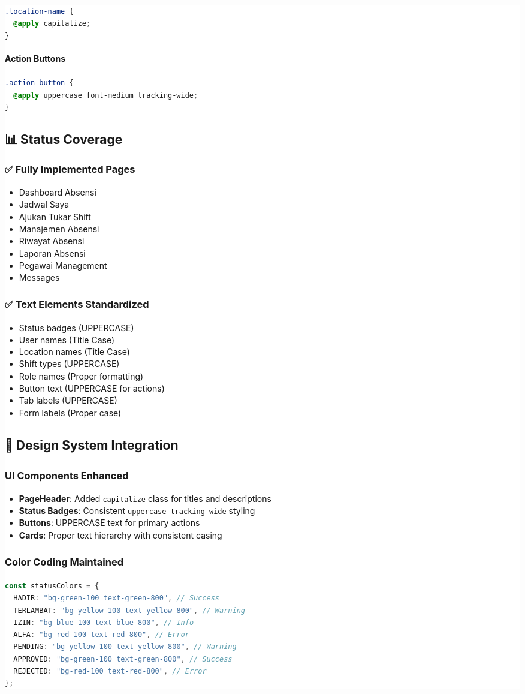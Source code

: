 ```css
.location-name {
  @apply capitalize;
}
```

#### Action Buttons

```css
.action-button {
  @apply uppercase font-medium tracking-wide;
}
```

## 📊 Status Coverage

### ✅ **Fully Implemented Pages**

- Dashboard Absensi
- Jadwal Saya
- Ajukan Tukar Shift
- Manajemen Absensi
- Riwayat Absensi
- Laporan Absensi
- Pegawai Management
- Messages

### ✅ **Text Elements Standardized**

- Status badges (UPPERCASE)
- User names (Title Case)
- Location names (Title Case)
- Shift types (UPPERCASE)
- Role names (Proper formatting)
- Button text (UPPERCASE for actions)
- Tab labels (UPPERCASE)
- Form labels (Proper case)

## 🎨 Design System Integration

### UI Components Enhanced

- **PageHeader**: Added `capitalize` class for titles and descriptions
- **Status Badges**: Consistent `uppercase tracking-wide` styling
- **Buttons**: UPPERCASE text for primary actions
- **Cards**: Proper text hierarchy with consistent casing

### Color Coding Maintained

```typescript
const statusColors = {
  HADIR: "bg-green-100 text-green-800", // Success
  TERLAMBAT: "bg-yellow-100 text-yellow-800", // Warning
  IZIN: "bg-blue-100 text-blue-800", // Info
  ALFA: "bg-red-100 text-red-800", // Error
  PENDING: "bg-yellow-100 text-yellow-800", // Warning
  APPROVED: "bg-green-100 text-green-800", // Success
  REJECTED: "bg-red-100 text-red-800", // Error
};
```
